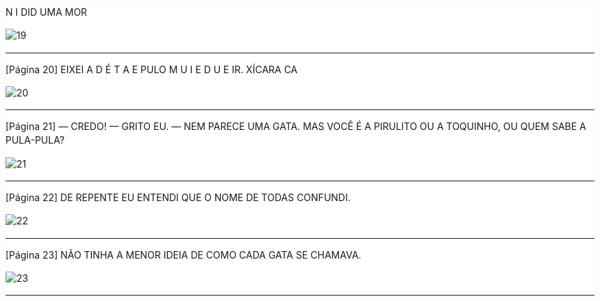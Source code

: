 N
I
DID
UMA MOR

![19](./img/page_19-01.jpg)

---

[Página 20]
EIXEI A
D
É
T
A
E
PULO
M
U
I
E
D
U
E
IR.
XÍCARA CA

![20](./img/page_20-01.jpg)

---

[Página 21]
— CREDO! — GRITO EU. — NEM
PARECE UMA GATA. MAS VOCÊ É
A PIRULITO OU A TOQUINHO, OU
QUEM SABE A PULA-PULA?

![21](./img/page_21-01.jpg)

---

[Página 22]
DE REPENTE EU ENTENDI QUE O
NOME DE TODAS CONFUNDI.

![22](./img/page_22-01.jpg)

---

[Página 23]
NÃO TINHA A MENOR IDEIA DE
COMO CADA GATA SE CHAMAVA.

![23](./img/page_23-01.jpg)

---
